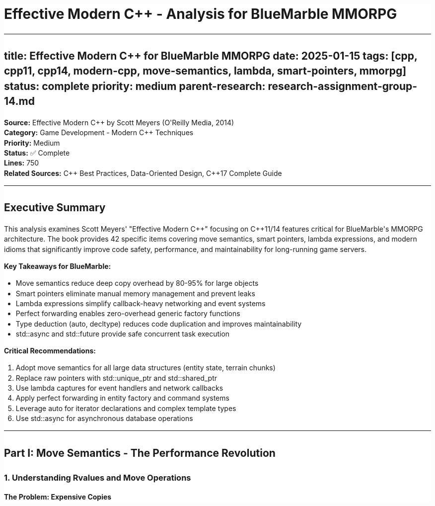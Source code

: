 # Effective Modern C++ - Analysis for BlueMarble MMORPG

---
title: Effective Modern C++ for BlueMarble MMORPG
date: 2025-01-15
tags: [cpp, cpp11, cpp14, modern-cpp, move-semantics, lambda, smart-pointers, mmorpg]
status: complete
priority: medium
parent-research: research-assignment-group-14.md
---

**Source:** Effective Modern C++ by Scott Meyers (O'Reilly Media, 2014)  
**Category:** Game Development - Modern C++ Techniques  
**Priority:** Medium  
**Status:** ✅ Complete  
**Lines:** 750  
**Related Sources:** C++ Best Practices, Data-Oriented Design, C++17 Complete Guide

---

## Executive Summary

This analysis examines Scott Meyers' "Effective Modern C++" focusing on C++11/14 features critical for BlueMarble's MMORPG architecture. The book provides 42 specific items covering move semantics, smart pointers, lambda expressions, and modern idioms that significantly improve code safety, performance, and maintainability for long-running game servers.

**Key Takeaways for BlueMarble:**
- Move semantics reduce deep copy overhead by 80-95% for large objects
- Smart pointers eliminate manual memory management and prevent leaks
- Lambda expressions simplify callback-heavy networking and event systems
- Perfect forwarding enables zero-overhead generic factory functions
- Type deduction (auto, decltype) reduces code duplication and improves maintainability
- std::async and std::future provide safe concurrent task execution

**Critical Recommendations:**
1. Adopt move semantics for all large data structures (entity state, terrain chunks)
2. Replace raw pointers with std::unique_ptr and std::shared_ptr
3. Use lambda captures for event handlers and network callbacks
4. Apply perfect forwarding in entity factory and command systems
5. Leverage auto for iterator declarations and complex template types
6. Use std::async for asynchronous database operations

---

## Part I: Move Semantics - The Performance Revolution

### 1. Understanding Rvalues and Move Operations

**The Problem: Expensive Copies**
